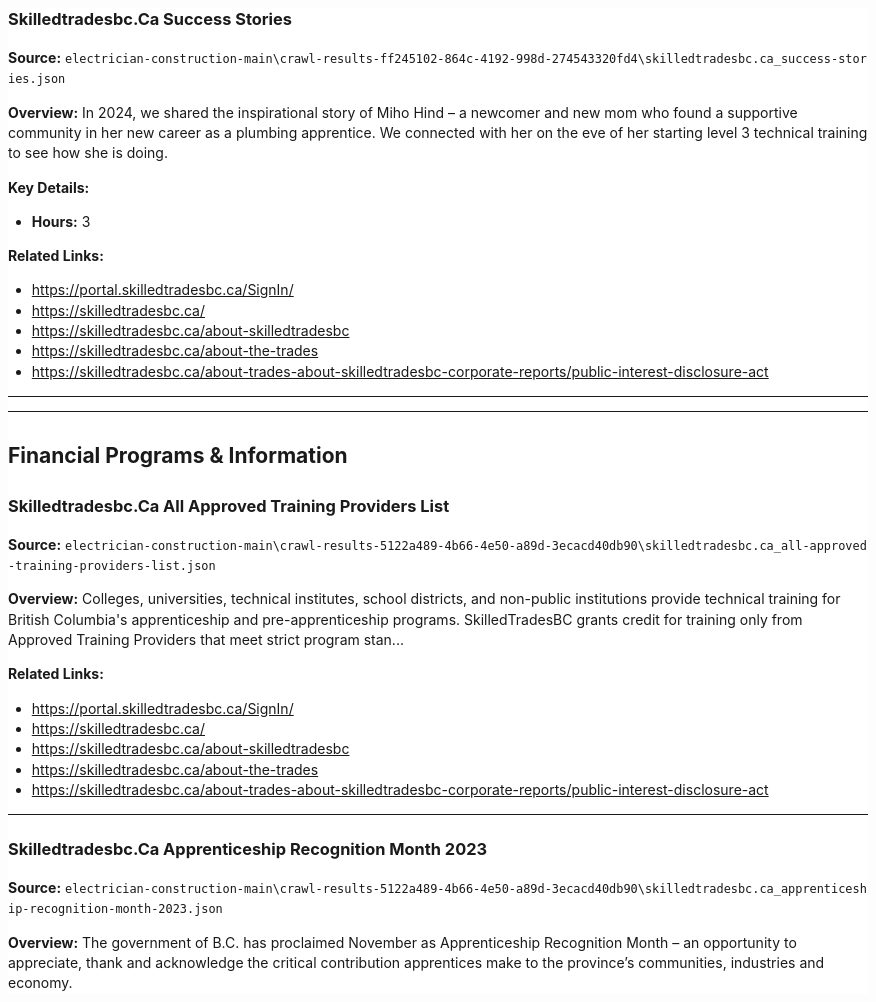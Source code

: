 
### Skilledtradesbc.Ca Success Stories
**Source:** `electrician-construction-main\crawl-results-ff245102-864c-4192-998d-274543320fd4\skilledtradesbc.ca_success-stories.json`

**Overview:** In 2024, we shared the inspirational story of Miho Hind – a newcomer and new mom who found a supportive community in her new career as a plumbing apprentice. We connected with her on the eve of her starting level 3 technical training to see how she is doing.

**Key Details:**
- **Hours:** 3

**Related Links:**
- https://portal.skilledtradesbc.ca/SignIn/
- https://skilledtradesbc.ca/
- https://skilledtradesbc.ca/about-skilledtradesbc
- https://skilledtradesbc.ca/about-the-trades
- https://skilledtradesbc.ca/about-trades-about-skilledtradesbc-corporate-reports/public-interest-disclosure-act

---

---

## Financial Programs & Information

### Skilledtradesbc.Ca All Approved Training Providers List
**Source:** `electrician-construction-main\crawl-results-5122a489-4b66-4e50-a89d-3ecacd40db90\skilledtradesbc.ca_all-approved-training-providers-list.json`

**Overview:** Colleges, universities, technical institutes, school districts, and non-public institutions provide technical training for British Columbia's apprenticeship and pre-apprenticeship programs. SkilledTradesBC grants credit for training only from Approved Training Providers that meet strict program stan...

**Related Links:**
- https://portal.skilledtradesbc.ca/SignIn/
- https://skilledtradesbc.ca/
- https://skilledtradesbc.ca/about-skilledtradesbc
- https://skilledtradesbc.ca/about-the-trades
- https://skilledtradesbc.ca/about-trades-about-skilledtradesbc-corporate-reports/public-interest-disclosure-act

---

### Skilledtradesbc.Ca Apprenticeship Recognition Month 2023
**Source:** `electrician-construction-main\crawl-results-5122a489-4b66-4e50-a89d-3ecacd40db90\skilledtradesbc.ca_apprenticeship-recognition-month-2023.json`

**Overview:** The government of B.C. has proclaimed November as Apprenticeship Recognition Month – an opportunity to appreciate, thank and acknowledge the critical contribution apprentices make to the province’s communities, industries and economy.
